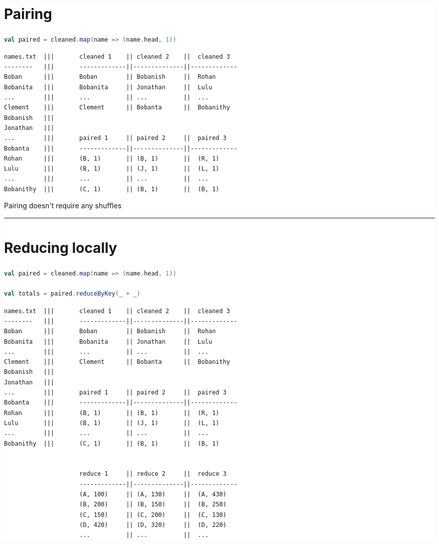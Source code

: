 
# Pairing

```scala
val paired = cleaned.map(name => (name.head, 1))
```

```
names.txt  |||       cleaned 1    || cleaned 2    ||  cleaned 3
--------   |||       -------------||--------------||-------------
Boban      |||       Boban        || Bobanish     ||  Rohan
Bobanita   |||       Bobanita     || Jonathan     ||  Lulu
...        |||       ...          || ...          ||  ...
Clement    |||       Clement      || Bobanta      ||  Bobanithy
Bobanish   |||
Jonathan   |||
...        |||       paired 1     || paired 2     ||  paired 3
Bobanta    |||       -------------||--------------||-------------
Rohan      |||       (B, 1)       || (B, 1)       ||  (R, 1)
Lulu       |||       (B, 1)       || (J, 1)       ||  (L, 1)
...        |||       ...          || ...          ||  ...
Bobanithy  |||       (C, 1)       || (B, 1)       ||  (B, 1)
```

Pairing doesn't require any shuffles

---

# Reducing locally

```scala
val paired = cleaned.map(name => (name.head, 1))

val totals = paired.reduceByKey(_ + _)
```

```
names.txt  |||       cleaned 1    || cleaned 2    ||  cleaned 3
--------   |||       -------------||--------------||-------------
Boban      |||       Boban        || Bobanish     ||  Rohan
Bobanita   |||       Bobanita     || Jonathan     ||  Lulu
...        |||       ...          || ...          ||  ...
Clement    |||       Clement      || Bobanta      ||  Bobanithy
Bobanish   |||
Jonathan   |||
...        |||       paired 1     || paired 2     ||  paired 3
Bobanta    |||       -------------||--------------||-------------
Rohan      |||       (B, 1)       || (B, 1)       ||  (R, 1)
Lulu       |||       (B, 1)       || (J, 1)       ||  (L, 1)
...        |||       ...          || ...          ||  ...
Bobanithy  |||       (C, 1)       || (B, 1)       ||  (B, 1)


                     reduce 1     || reduce 2     ||  reduce 3
                     -------------||--------------||-------------
                     (A, 100)     || (A, 130)     ||  (A, 430)
                     (B, 200)     || (B, 150)     ||  (B, 250)
                     (C, 150)     || (C, 200)     ||  (C, 130)
                     (D, 420)     || (D, 320)     ||  (D, 220)
                     ...          || ...          ||  ...
```
